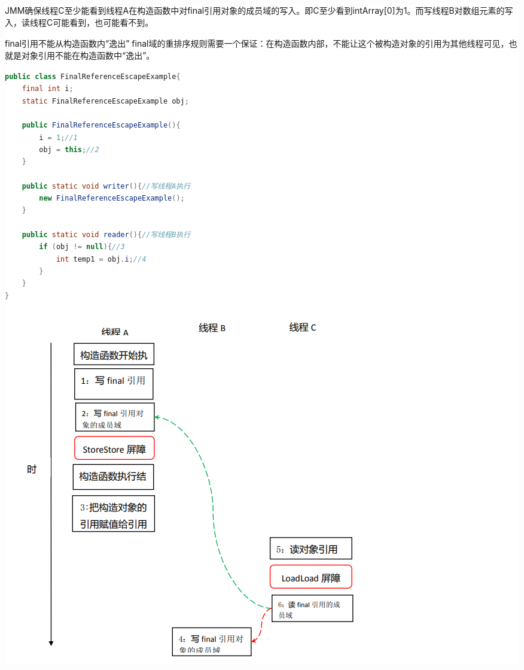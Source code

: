 JMM确保线程C至少能看到线程A在构造函数中对final引用对象的成员域的写入。即C至少看到intArray[0]为1。而写线程B对数组元素的写入，读线程C可能看到，也可能看不到。

final引用不能从构造函数内“逸出”
final域的重排序规则需要一个保证：在构造函数内部，不能让这个被构造对象的引用为其他线程可见，也就是对象引用不能在构造函数中“逸出”。
```java
public class FinalReferenceEscapeExample{
    final int i;
    static FinalReferenceEscapeExample obj;
    
    public FinalReferenceEscapeExample(){
        i = 1;//1
        obj = this;//2
    }
    
    public static void writer(){//写线程A执行
        new FinalReferenceEscapeExample();
    }
    
    public static void reader(){//写线程B执行
        if (obj != null){//3
            int temp1 = obj.i;//4
        }
    }
}
```

![final_field_3](https://raw.githubusercontent.com/RoyWorld/RoyWorld.github.io/master/images/20180717/20180717_final_field_3.png)


[R1]: http://ifeve.com/java-memory-model-0/